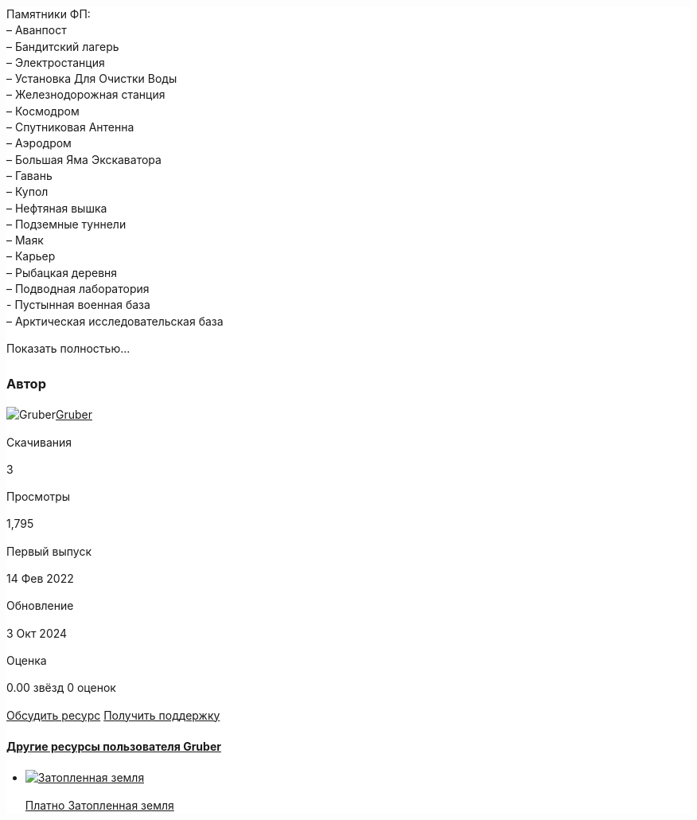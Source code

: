 Памятники ФП:  
– Аванпост  
– Бандитский лагерь  
– Электростанция  
– Установка Для Очистки Воды  
– Железнодорожная станция  
– Космодром  
– Спутниковая Антенна  
– Аэродром  
– Большая Яма Экскаватора  
– Гавань  
– Купол  
– Нефтяная вышка  
– Подземные туннели  
– Маяк  
– Карьер  
– Рыбацкая деревня  
– Подводная лаборатория  
\- Пустынная военная база  
– Арктическая исследовательская база

Показать полностью...

### Автор

 ![Gruber](/data/avatars/s/0/13.jpg?1633288093)[](/account/)[Gruber](/members/gruber.13/)

Скачивания

3

Просмотры

1,795

Первый выпуск

14 Фев 2022

Обновление

3 Окт 2024

Оценка

0.00 звёзд 0 оценок

[Обсудить ресурс](/threads/zemlja-monstrov-platno.793/) [Получить поддержку](https://discord.gg/ptPHqQmsBV)

#### [Другие ресурсы пользователя Gruber](/resources/authors/gruber.13/)

*   [![Затопленная земля](/data/resource_icons/0/708.jpg?1730525968)](/resources/zatoplennaja-zemlja.708/)
    
    [Платно Затопленная земля](/resources/zatoplennaja-zemlja.708/)
    